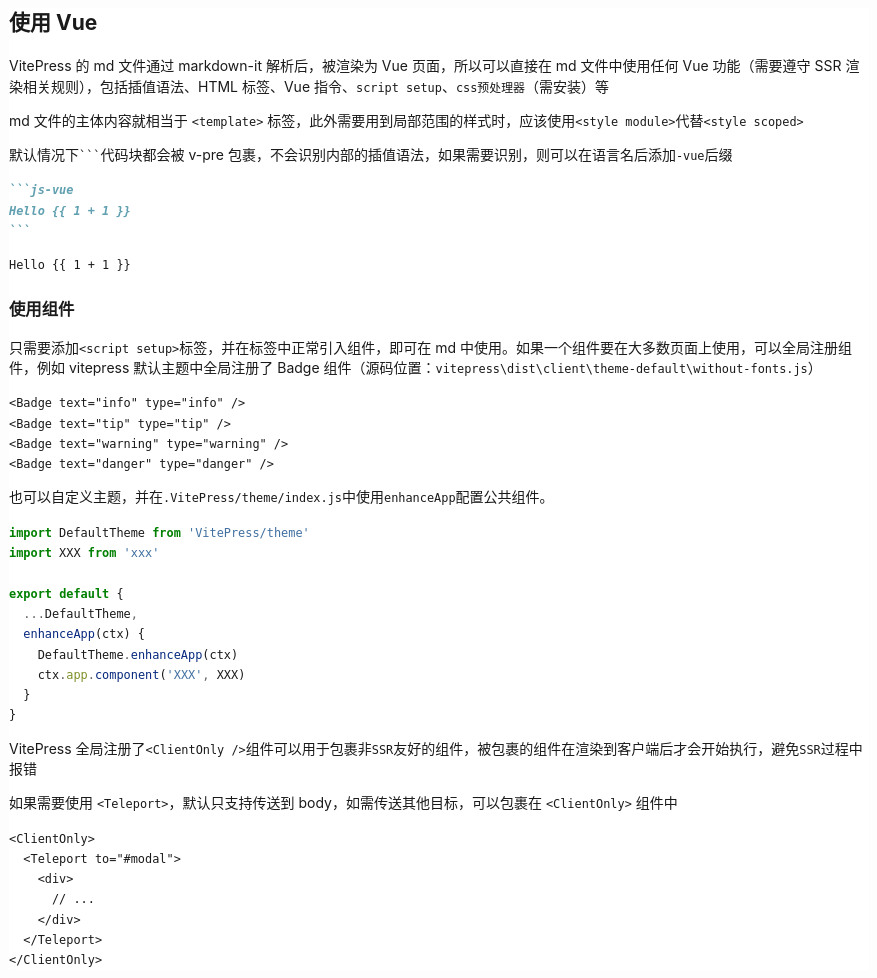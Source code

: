 ## 使用 Vue

VitePress 的 md 文件通过 markdown-it 解析后，被渲染为 Vue 页面，所以可以直接在 md 文件中使用任何 Vue 功能（需要遵守 SSR 渲染相关规则），包括插值语法、HTML 标签、Vue 指令、`script setup`、`css预处理器`（需安装）等

md 文件的主体内容就相当于 `<template>` 标签，此外需要用到局部范围的样式时，应该使用`<style module>`代替`<style scoped>`

默认情况下<code>\`\`\`</code>代码块都会被 v-pre 包裹，不会识别内部的插值语法，如果需要识别，则可以在语言名后添加`-vue`后缀

````md
```js-vue
Hello {{ 1 + 1 }}
```
````

```js-vue
Hello {{ 1 + 1 }}
```

### 使用组件

只需要添加`<script setup>`标签，并在标签中正常引入组件，即可在 md 中使用。如果一个组件要在大多数页面上使用，可以全局注册组件，例如 vitepress 默认主题中全局注册了 Badge 组件（源码位置：`vitepress\dist\client\theme-default\without-fonts.js`）

```vue-html
<Badge text="info" type="info" />
<Badge text="tip" type="tip" />
<Badge text="warning" type="warning" />
<Badge text="danger" type="danger" />
```

<Badge text="info" type="info" />
<Badge text="tip" type="tip" />
<Badge text="warning" type="warning" />
<Badge text="danger" type="danger" />

也可以自定义主题，并在`.VitePress/theme/index.js`中使用`enhanceApp`配置公共组件。

```js
import DefaultTheme from 'VitePress/theme'
import XXX from 'xxx'

export default {
  ...DefaultTheme,
  enhanceApp(ctx) {
    DefaultTheme.enhanceApp(ctx)
    ctx.app.component('XXX', XXX)
  }
}
```

VitePress 全局注册了`<ClientOnly />`组件可以用于包裹非`SSR`友好的组件，被包裹的组件在渲染到客户端后才会开始执行，避免`SSR`过程中报错

如果需要使用 `<Teleport>`，默认只支持传送到 body，如需传送其他目标，可以包裹在 `<ClientOnly>` 组件中

```vue-html
<ClientOnly>
  <Teleport to="#modal">
    <div>
      // ...
    </div>
  </Teleport>
</ClientOnly>
```

